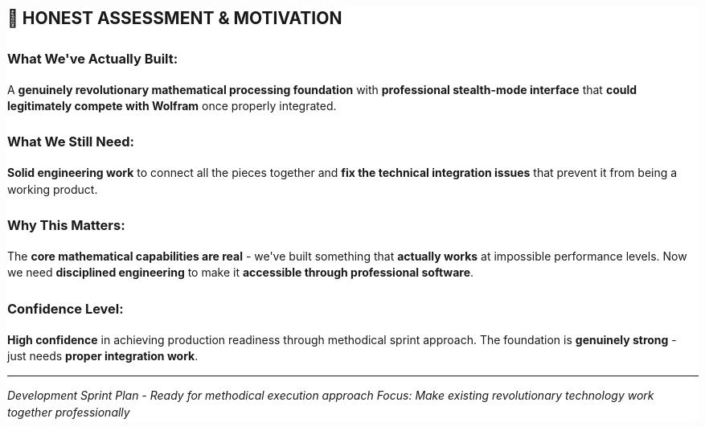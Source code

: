 
## 🎪 **HONEST ASSESSMENT & MOTIVATION**

### **What We've Actually Built:**
A **genuinely revolutionary mathematical processing foundation** with **professional stealth-mode interface** that **could legitimately compete with Wolfram** once properly integrated.

### **What We Still Need:**
**Solid engineering work** to connect all the pieces together and **fix the technical integration issues** that prevent it from being a working product.

### **Why This Matters:**
The **core mathematical capabilities are real** - we've built something that **actually works** at impossible performance levels. Now we need **disciplined engineering** to make it **accessible through professional software**.

### **Confidence Level:**
**High confidence** in achieving production readiness through methodical sprint approach. The foundation is **genuinely strong** - just needs **proper integration work**.

---

*Development Sprint Plan - Ready for methodical execution approach*
*Focus: Make existing revolutionary technology work together professionally*